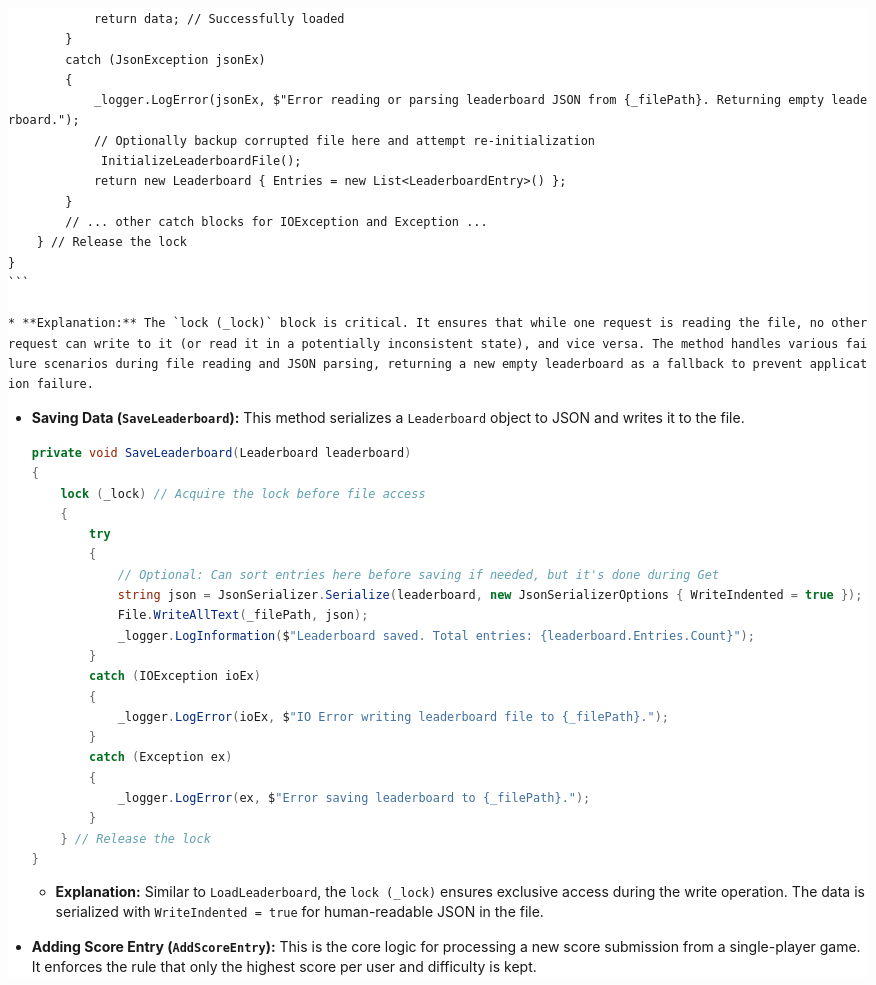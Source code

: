                 return data; // Successfully loaded
            }
            catch (JsonException jsonEx)
            {
                _logger.LogError(jsonEx, $"Error reading or parsing leaderboard JSON from {_filePath}. Returning empty leaderboard.");
                // Optionally backup corrupted file here and attempt re-initialization
                 InitializeLeaderboardFile();
                return new Leaderboard { Entries = new List<LeaderboardEntry>() };
            }
            // ... other catch blocks for IOException and Exception ...
        } // Release the lock
    }
    ```

    * **Explanation:** The `lock (_lock)` block is critical. It ensures that while one request is reading the file, no other request can write to it (or read it in a potentially inconsistent state), and vice versa. The method handles various failure scenarios during file reading and JSON parsing, returning a new empty leaderboard as a fallback to prevent application failure.

* **Saving Data (`SaveLeaderboard`):** This method serializes a `Leaderboard` object to JSON and writes it to the file.

    ```csharp
    private void SaveLeaderboard(Leaderboard leaderboard)
    {
        lock (_lock) // Acquire the lock before file access
        {
            try
            {
                // Optional: Can sort entries here before saving if needed, but it's done during Get
                string json = JsonSerializer.Serialize(leaderboard, new JsonSerializerOptions { WriteIndented = true });
                File.WriteAllText(_filePath, json);
                _logger.LogInformation($"Leaderboard saved. Total entries: {leaderboard.Entries.Count}");
            }
            catch (IOException ioEx)
            {
                _logger.LogError(ioEx, $"IO Error writing leaderboard file to {_filePath}.");
            }
            catch (Exception ex)
            {
                _logger.LogError(ex, $"Error saving leaderboard to {_filePath}.");
            }
        } // Release the lock
    }
    ```

    * **Explanation:** Similar to `LoadLeaderboard`, the `lock (_lock)` ensures exclusive access during the write operation. The data is serialized with `WriteIndented = true` for human-readable JSON in the file.

* **Adding Score Entry (`AddScoreEntry`):** This is the core logic for processing a new score submission from a single-player game. It enforces the rule that only the highest score per user and difficulty is kept.
